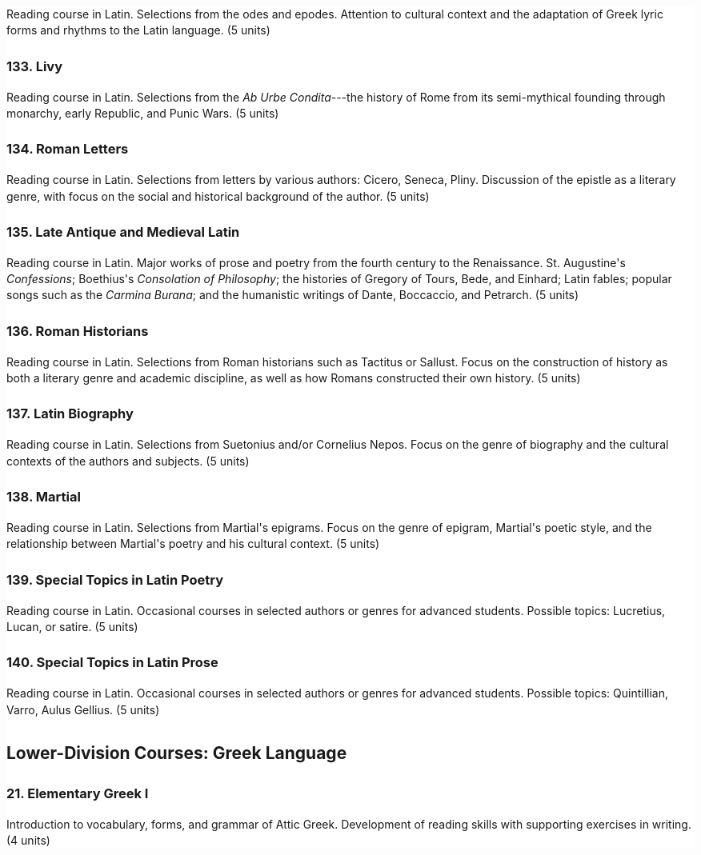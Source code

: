 Reading course in Latin. Selections from the odes and epodes. Attention to cultural context and the adaptation of Greek lyric forms and rhythms to the Latin language. (5 units)

### 133. Livy

Reading course in Latin. Selections from the *Ab Urbe Condita*---the history of Rome from its semi-mythical founding through monarchy, early Republic, and Punic Wars. (5 units)

### 134. Roman Letters

Reading course in Latin. Selections from letters by various authors: Cicero, Seneca, Pliny. Discussion of the epistle as a literary genre, with focus on the social and historical background of the author. (5 units)

### 135. Late Antique and Medieval Latin

Reading course in Latin. Major works of prose and poetry from the fourth century to the Renaissance. St. Augustine's *Confessions*; Boethius's *Consolation of Philosophy*; the histories of Gregory of Tours, Bede, and Einhard; Latin fables; popular songs such as the *Carmina Burana*; and the humanistic writings of Dante, Boccaccio, and Petrarch. (5 units)

### 136. Roman Historians

Reading course in Latin. Selections from Roman historians such as Tactitus or Sallust. Focus on the construction of history as both a literary genre and academic discipline, as well as how Romans constructed their own history. (5 units)

### 137. Latin Biography 

Reading course in Latin. Selections from Suetonius and/or Cornelius Nepos. Focus on the genre of biography and the cultural contexts of the authors and subjects. (5 units)

### 138. Martial

Reading course in Latin. Selections from Martial's epigrams. Focus on the genre of epigram, Martial's poetic style, and the relationship between Martial's poetry and his cultural context. (5 units)

### 139. Special Topics in Latin Poetry

Reading course in Latin. Occasional courses in selected authors or genres for advanced students. Possible topics: Lucretius, Lucan, or satire. (5 units)

### 140. Special Topics in Latin Prose

Reading course in Latin. Occasional courses in selected authors or genres for advanced students. Possible topics: Quintillian, Varro, Aulus Gellius. (5 units)

Lower-Division Courses: Greek Language
--------------------------------------

### 21. Elementary Greek I

Introduction to vocabulary, forms, and grammar of Attic Greek. Development of reading skills with supporting exercises in writing. (4 units)
